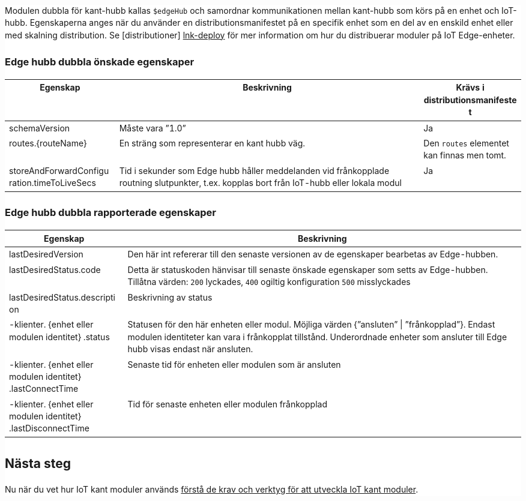 Modulen dubbla för kant-hubb kallas `$edgeHub` och samordnar kommunikationen mellan kant-hubb som körs på en enhet och IoT-hubb.
Egenskaperna anges när du använder en distributionsmanifestet på en specifik enhet som en del av en enskild enhet eller med skalning distribution. Se [distributioner] [ lnk-deploy] för mer information om hur du distribuerar moduler på IoT Edge-enheter.

### <a name="edge-hub-twin-desired-properties"></a>Edge hubb dubbla önskade egenskaper

| Egenskap | Beskrivning | Krävs i distributionsmanifestet |
| -------- | ----------- | -------- |
| schemaVersion | Måste vara ”1.0” | Ja |
| routes.{routeName} | En sträng som representerar en kant hubb väg. | Den `routes` elementet kan finnas men tomt. |
| storeAndForwardConfiguration.timeToLiveSecs | Tid i sekunder som Edge hubb håller meddelanden vid frånkopplade routning slutpunkter, t.ex. kopplas bort från IoT-hubb eller lokala modul | Ja |

### <a name="edge-hub-twin-reported-properties"></a>Edge hubb dubbla rapporterade egenskaper

| Egenskap | Beskrivning |
| -------- | ----------- |
| lastDesiredVersion | Den här int refererar till den senaste versionen av de egenskaper bearbetas av Edge-hubben. |
| lastDesiredStatus.code | Detta är statuskoden hänvisar till senaste önskade egenskaper som setts av Edge-hubben. Tillåtna värden: `200` lyckades, `400` ogiltig konfiguration `500` misslyckades |
| lastDesiredStatus.description | Beskrivning av status |
| -klienter. {enhet eller modulen identitet} .status | Statusen för den här enheten eller modul. Möjliga värden {”ansluten” \| ”frånkopplad”}. Endast modulen identiteter kan vara i frånkopplat tillstånd. Underordnade enheter som ansluter till Edge hubb visas endast när ansluten. |
| -klienter. {enhet eller modulen identitet} .lastConnectTime | Senaste tid för enheten eller modulen som är ansluten |
| -klienter. {enhet eller modulen identitet} .lastDisconnectTime | Tid för senaste enheten eller modulen frånkopplad |

## <a name="next-steps"></a>Nästa steg

Nu när du vet hur IoT kant moduler används [förstå de krav och verktyg för att utveckla IoT kant moduler][lnk-module-dev].

[lnk-deploy]: module-deployment-monitoring.md
[lnk-edgeagent-desired]: #edge-agent-twin-desired-properties
[lnk-edgeagent-reported]: #edge-agent-twin-reported-properties
[lnk=edgehub-desired]: #edge-hub-twin-desired-properties
[lnk-edgehub-reported]: #edge-hub-twin-reported-properties
[lnk-iothub-query]: ../iot-hub/iot-hub-devguide-query-language.md
[lnk-docker-create-options]: https://docs.docker.com/engine/api/v1.32/#operation/ContainerCreate
[lnk-docker-logging-options]: https://docs.docker.com/engine/admin/logging/overview/
[lnk-module-dev]: module-development.md
